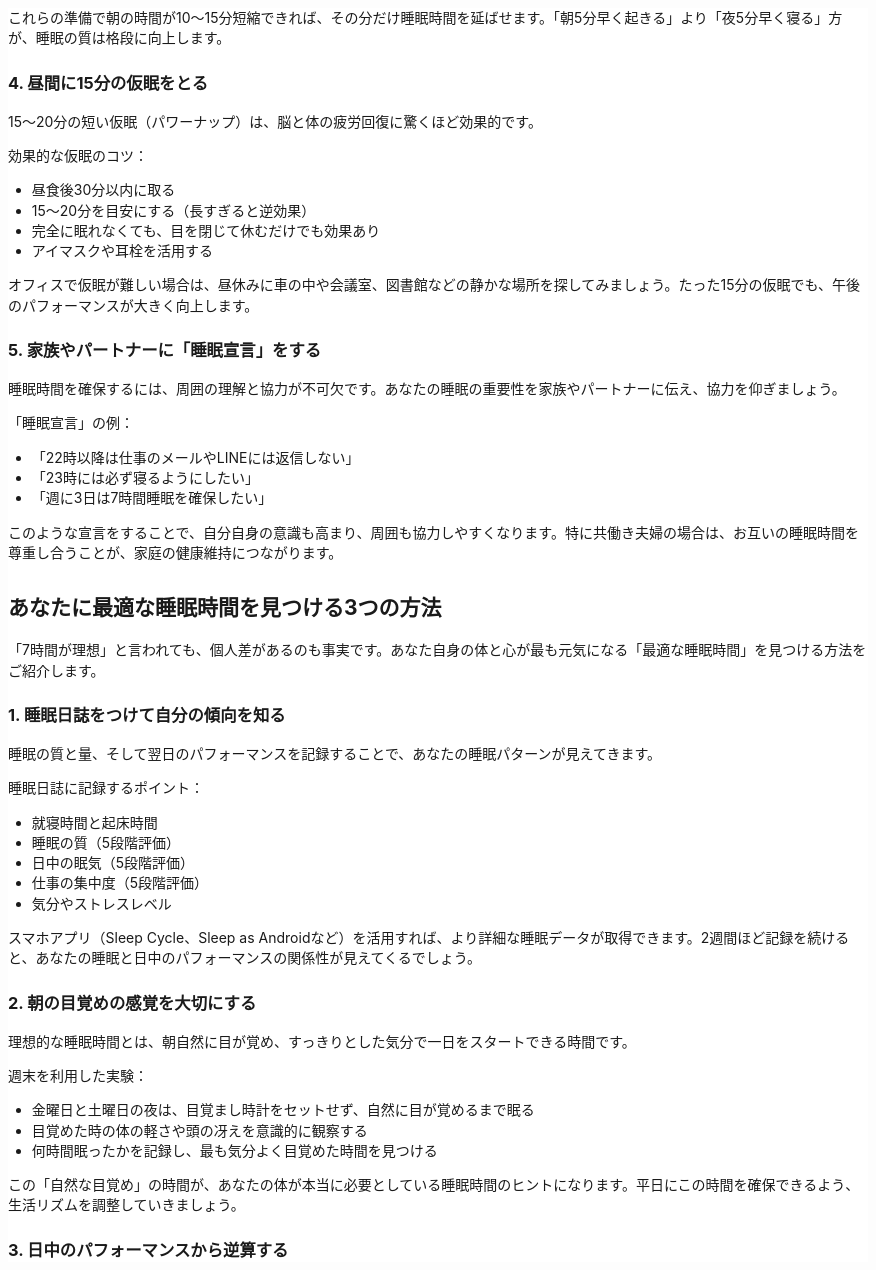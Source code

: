 これらの準備で朝の時間が10〜15分短縮できれば、その分だけ睡眠時間を延ばせます。「朝5分早く起きる」より「夜5分早く寝る」方が、睡眠の質は格段に向上します。

### 4. 昼間に15分の仮眠をとる

15〜20分の短い仮眠（パワーナップ）は、脳と体の疲労回復に驚くほど効果的です。

効果的な仮眠のコツ：
- 昼食後30分以内に取る
- 15〜20分を目安にする（長すぎると逆効果）
- 完全に眠れなくても、目を閉じて休むだけでも効果あり
- アイマスクや耳栓を活用する

オフィスで仮眠が難しい場合は、昼休みに車の中や会議室、図書館などの静かな場所を探してみましょう。たった15分の仮眠でも、午後のパフォーマンスが大きく向上します。

### 5. 家族やパートナーに「睡眠宣言」をする

睡眠時間を確保するには、周囲の理解と協力が不可欠です。あなたの睡眠の重要性を家族やパートナーに伝え、協力を仰ぎましょう。

「睡眠宣言」の例：
- 「22時以降は仕事のメールやLINEには返信しない」
- 「23時には必ず寝るようにしたい」
- 「週に3日は7時間睡眠を確保したい」

このような宣言をすることで、自分自身の意識も高まり、周囲も協力しやすくなります。特に共働き夫婦の場合は、お互いの睡眠時間を尊重し合うことが、家庭の健康維持につながります。

## あなたに最適な睡眠時間を見つける3つの方法

「7時間が理想」と言われても、個人差があるのも事実です。あなた自身の体と心が最も元気になる「最適な睡眠時間」を見つける方法をご紹介します。

### 1. 睡眠日誌をつけて自分の傾向を知る

睡眠の質と量、そして翌日のパフォーマンスを記録することで、あなたの睡眠パターンが見えてきます。

睡眠日誌に記録するポイント：
- 就寝時間と起床時間
- 睡眠の質（5段階評価）
- 日中の眠気（5段階評価）
- 仕事の集中度（5段階評価）
- 気分やストレスレベル

スマホアプリ（Sleep Cycle、Sleep as Androidなど）を活用すれば、より詳細な睡眠データが取得できます。2週間ほど記録を続けると、あなたの睡眠と日中のパフォーマンスの関係性が見えてくるでしょう。

### 2. 朝の目覚めの感覚を大切にする

理想的な睡眠時間とは、朝自然に目が覚め、すっきりとした気分で一日をスタートできる時間です。

週末を利用した実験：
- 金曜日と土曜日の夜は、目覚まし時計をセットせず、自然に目が覚めるまで眠る
- 目覚めた時の体の軽さや頭の冴えを意識的に観察する
- 何時間眠ったかを記録し、最も気分よく目覚めた時間を見つける

この「自然な目覚め」の時間が、あなたの体が本当に必要としている睡眠時間のヒントになります。平日にこの時間を確保できるよう、生活リズムを調整していきましょう。

### 3. 日中のパフォーマンスから逆算する
